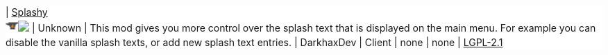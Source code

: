 | [Splashy](https://www.curseforge.com/minecraft/mc-mods/splashy)<br>[<img src=/images/curseforge.png height=18>](https://www.curseforge.com/minecraft/mc-mods/splashy)[<img src=/images/github.ico height=18>](https://www.curseforge.com/minecraft/mc-mods/splashy) | Unknown | This mod gives you more control over the splash text that is displayed on the main menu. For example you can disable the vanilla splash texts, or add new splash text entries. | DarkhaxDev | Client | none | none | [LGPL-2.1](/license/Licenses.md#lgpl-21)
